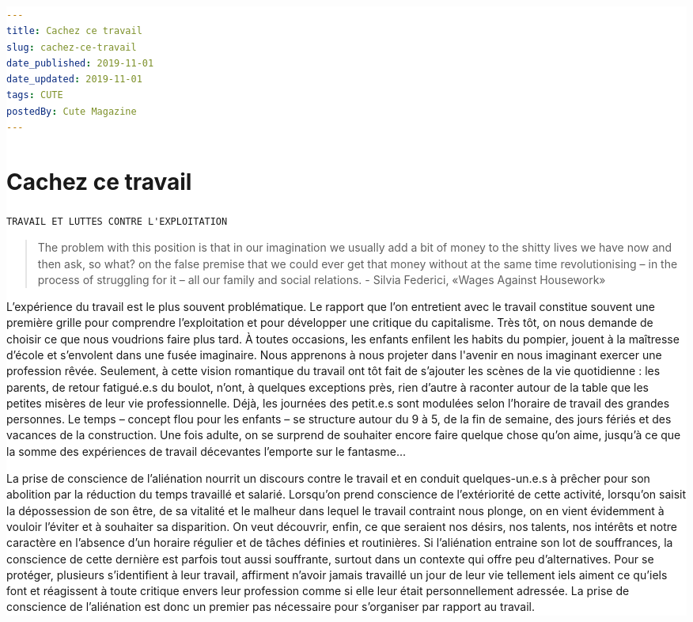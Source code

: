 ```yaml
---
title: Cachez ce travail
slug: cachez-ce-travail
date_published: 2019-11-01
date_updated: 2019-11-01
tags: CUTE
postedBy: Cute Magazine
---
```


# Cachez ce travail

```
TRAVAIL ET LUTTES CONTRE L'EXPLOITATION

```

> The problem with this position is that in our imagination we usually add a bit of money to the shitty lives we have now and then ask, so what? on the false premise that we could ever get that money without at the same time revolutionising – in the process of struggling for it – all our family and social relations. - Silvia Federici, «Wages Against Housework»

L’expérience du travail est le plus souvent problématique. Le rapport que l’on entretient avec le travail constitue souvent une première grille pour comprendre l’exploitation et pour développer une critique du capitalisme. Très tôt, on nous demande de choisir ce que nous voudrions faire plus tard. À toutes occasions, les enfants enfilent les habits du pompier, jouent à la maîtresse d’école et s’envolent dans une fusée imaginaire. Nous apprenons à nous projeter dans l'avenir en nous imaginant exercer une profession rêvée. Seulement, à cette vision romantique du travail ont tôt fait de s’ajouter les scènes de la vie quotidienne : les parents, de retour fatigué.e.s du boulot, n’ont, à quelques exceptions près, rien d’autre à raconter autour de la table que les petites misères de leur vie professionnelle. Déjà, les journées des petit.e.s sont modulées selon l’horaire de travail des grandes personnes. Le temps – concept flou pour les enfants – se structure autour du 9 à 5, de la fin de semaine, des jours fériés et des vacances de la construction. Une fois adulte, on se surprend de souhaiter encore faire quelque chose qu’on aime, jusqu’à ce que la somme des expériences de travail décevantes l’emporte sur le fantasme...

La prise de conscience de l’aliénation nourrit un discours contre le travail et en conduit quelques-un.e.s à prêcher pour son abolition par la réduction du temps travaillé et salarié. Lorsqu’on prend conscience de l’extériorité de cette activité, lorsqu’on saisit la dépossession de son être, de sa vitalité et le malheur dans lequel le travail contraint nous plonge, on en vient évidemment à vouloir l’éviter et à souhaiter sa disparition. On veut découvrir, enfin, ce que seraient nos désirs, nos talents, nos intérêts et notre caractère en l’absence d’un horaire régulier et de tâches définies et routinières. Si l’aliénation entraine son lot de souffrances, la conscience de cette dernière est parfois tout aussi souffrante, surtout dans un contexte qui offre peu d’alternatives. Pour se protéger, plusieurs s’identifient à leur travail, affirment n’avoir jamais travaillé un jour de leur vie tellement iels aiment ce qu’iels font et réagissent à toute critique envers leur profession comme si elle leur était personnellement adressée. La prise de conscience de l’aliénation est donc un premier pas nécessaire pour s’organiser par rapport au travail.
